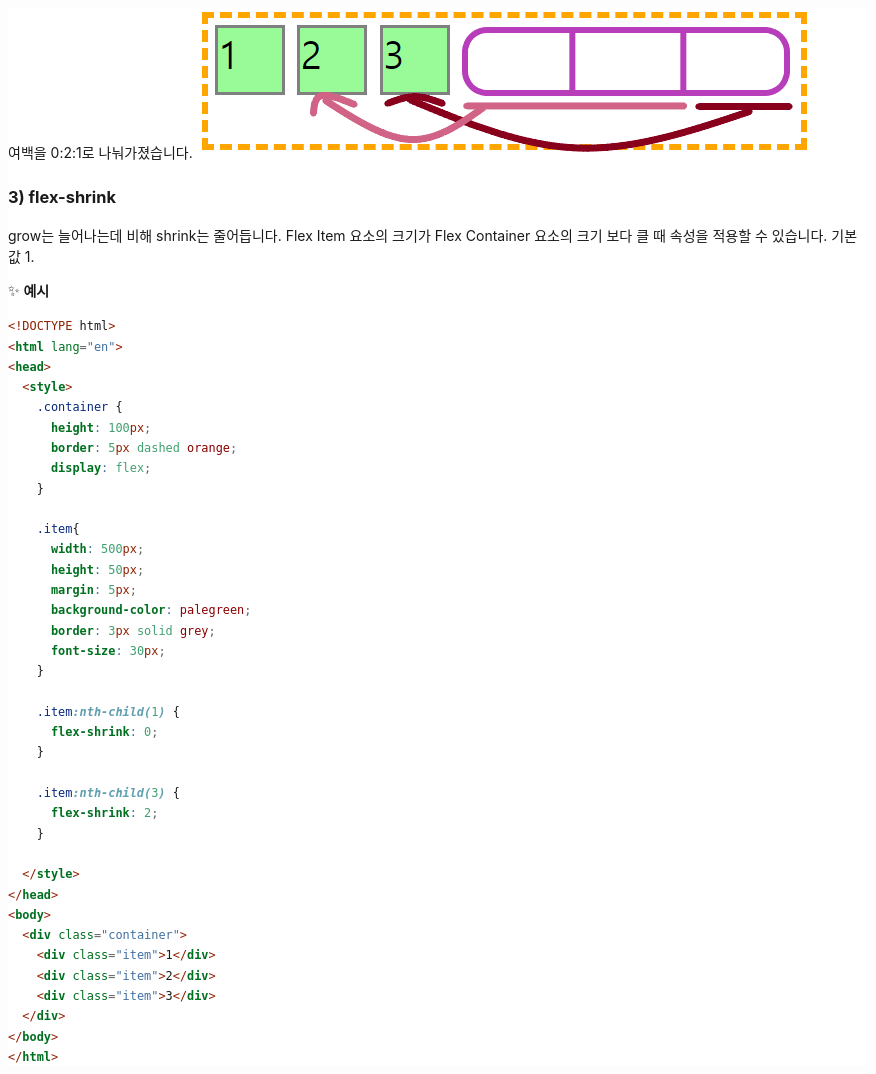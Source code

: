 
여백을 0:2:1로 나눠가졌습니다.
![flex-grow 예제](./images/flex-grow(1).png)



### 3) flex-shrink
grow는 늘어나는데 비해 shrink는 줄어듭니다. Flex Item 요소의 크기가 Flex Container 요소의 크기 보다 클 때 속성을 적용할 수 있습니다. 기본값 1. 


✨ **예시**

```html
<!DOCTYPE html>
<html lang="en">
<head>
  <style>
    .container {
      height: 100px;
      border: 5px dashed orange;
      display: flex;
    }

    .item{
      width: 500px;
      height: 50px;
      margin: 5px;
      background-color: palegreen;
      border: 3px solid grey;
      font-size: 30px;
    }

    .item:nth-child(1) {
      flex-shrink: 0;
    }
    
    .item:nth-child(3) {
      flex-shrink: 2;
    }

  </style>
</head>
<body>
  <div class="container">
    <div class="item">1</div>
    <div class="item">2</div>
    <div class="item">3</div>
  </div>
</body>
</html>
```
